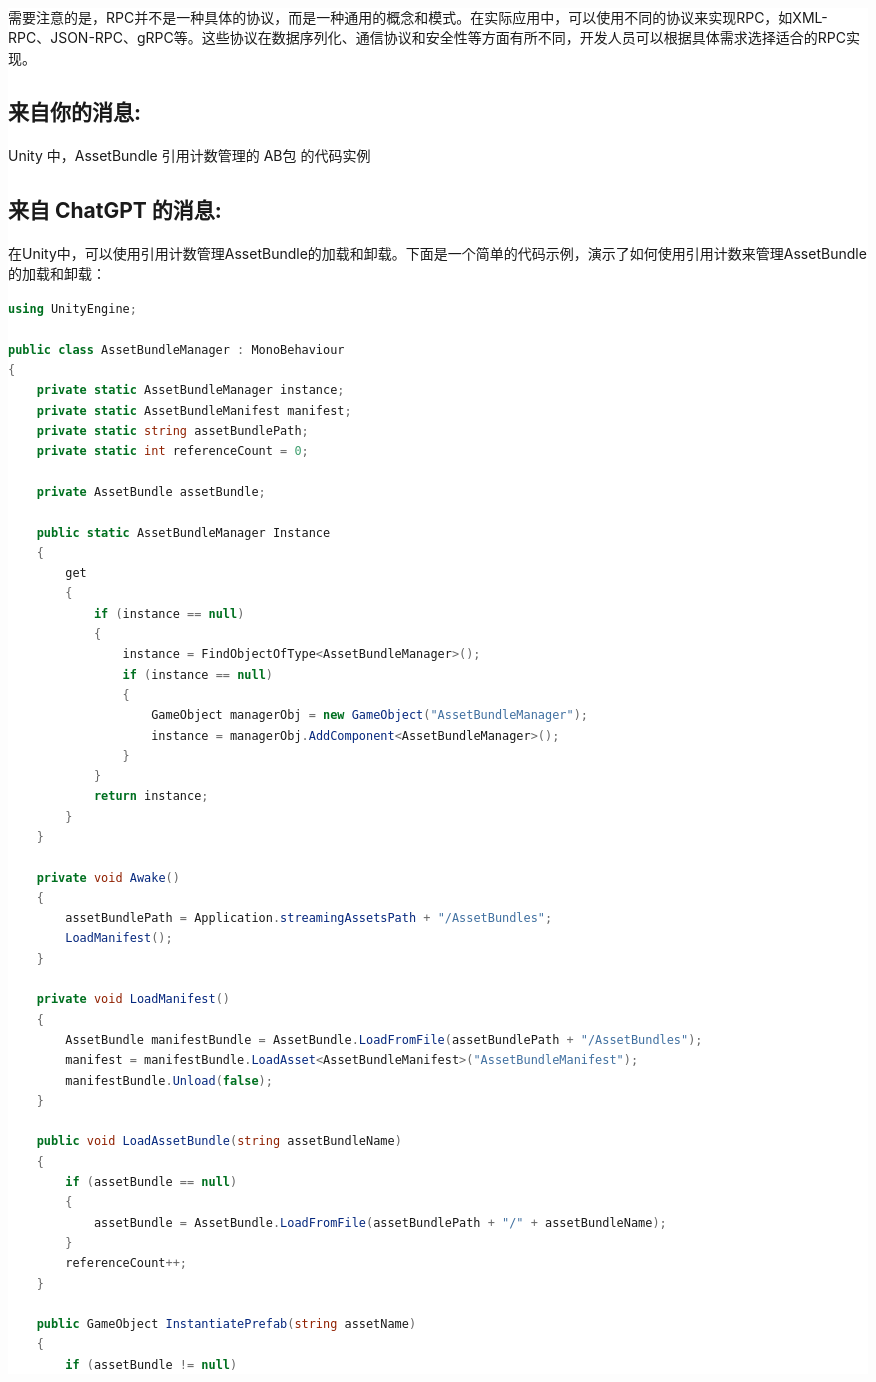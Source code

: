 需要注意的是，RPC并不是一种具体的协议，而是一种通用的概念和模式。在实际应用中，可以使用不同的协议来实现RPC，如XML-RPC、JSON-RPC、gRPC等。这些协议在数据序列化、通信协议和安全性等方面有所不同，开发人员可以根据具体需求选择适合的RPC实现。

## 来自你的消息:
Unity 中，AssetBundle 引用计数管理的 AB包 的代码实例

## 来自 ChatGPT 的消息:
在Unity中，可以使用引用计数管理AssetBundle的加载和卸载。下面是一个简单的代码示例，演示了如何使用引用计数来管理AssetBundle的加载和卸载：

```csharp
using UnityEngine;

public class AssetBundleManager : MonoBehaviour
{
    private static AssetBundleManager instance;
    private static AssetBundleManifest manifest;
    private static string assetBundlePath;
    private static int referenceCount = 0;

    private AssetBundle assetBundle;

    public static AssetBundleManager Instance
    {
        get
        {
            if (instance == null)
            {
                instance = FindObjectOfType<AssetBundleManager>();
                if (instance == null)
                {
                    GameObject managerObj = new GameObject("AssetBundleManager");
                    instance = managerObj.AddComponent<AssetBundleManager>();
                }
            }
            return instance;
        }
    }

    private void Awake()
    {
        assetBundlePath = Application.streamingAssetsPath + "/AssetBundles";
        LoadManifest();
    }

    private void LoadManifest()
    {
        AssetBundle manifestBundle = AssetBundle.LoadFromFile(assetBundlePath + "/AssetBundles");
        manifest = manifestBundle.LoadAsset<AssetBundleManifest>("AssetBundleManifest");
        manifestBundle.Unload(false);
    }

    public void LoadAssetBundle(string assetBundleName)
    {
        if (assetBundle == null)
        {
            assetBundle = AssetBundle.LoadFromFile(assetBundlePath + "/" + assetBundleName);
        }
        referenceCount++;
    }

    public GameObject InstantiatePrefab(string assetName)
    {
        if (assetBundle != null)
```